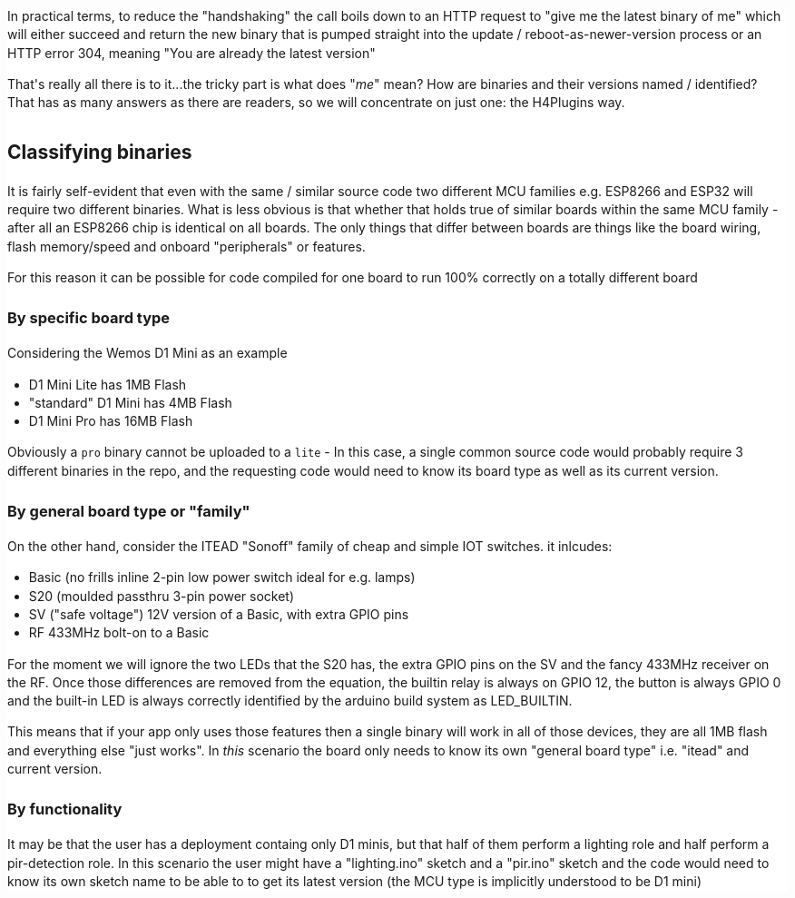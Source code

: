 In practical terms, to reduce the "handshaking" the call boils down to an HTTP request to "give me the latest binary of me" which will either succeed and return the new binary that is pumped straight into the update / reboot-as-newer-version process or an HTTP error 304, meaning "You are already the latest version"

That's really all there is to it...the tricky part is what does "*me*" mean? How are binaries and their versions named / identified? That has as many answers as there are readers, so we will concentrate on just one: the H4Plugins way.

## Classifying binaries

It is fairly self-evident that even with the same / similar source code two different MCU families e.g. ESP8266 and ESP32 will require two different binaries. What is less obvious is that whether that holds true of similar boards within the same MCU family - after all an ESP8266 chip is identical on all boards. The only things that differ between boards are things like the board wiring, flash memory/speed and onboard "peripherals" or features.

For this reason it can be possible for code compiled for one board to run 100% correctly on a totally different board

### By specific board type

Considering the Wemos D1 Mini as an example

* D1 Mini Lite has 1MB Flash
* "standard" D1 Mini has 4MB Flash
* D1 Mini Pro has 16MB Flash

Obviously a `pro` binary cannot be uploaded to a `lite` - In this case, a single common source code would probably require 3 different binaries in the repo, and the requesting code would need to know its board type as well as its current version.

### By general board type or "family"

On the other hand, consider the ITEAD "Sonoff" family of cheap and simple IOT switches. it inlcudes:

* Basic (no frills inline 2-pin low power switch ideal for e.g. lamps)
* S20 (moulded passthru 3-pin power socket)
* SV ("safe voltage") 12V version of a Basic, with extra GPIO pins
* RF 433MHz bolt-on to a Basic

For the moment we will ignore the two LEDs that the S20 has, the extra GPIO pins on the SV and the fancy 433MHz receiver on the RF. Once those differences are removed from the equation, the builtin relay is always on GPIO 12, the button is always GPIO 0 and the built-in LED is always correctly identified by the arduino build system as LED_BUILTIN.

This means that if your app only uses those features then a single binary will work in all of those devices, they are all 1MB flash and everything else "just works". In *this* scenario the board only needs to know its own "general board type" i.e. "itead" and current version.

### By functionality

It may be that the user has a deployment containg only D1 minis, but that half of them perform a lighting role and half perform a pir-detection role. In this scenario the user might have a "lighting.ino" sketch and a "pir.ino" sketch and the code would need to know its own sketch name to be able to to get its latest version (the MCU type is implicitly understood to be D1 mini)
